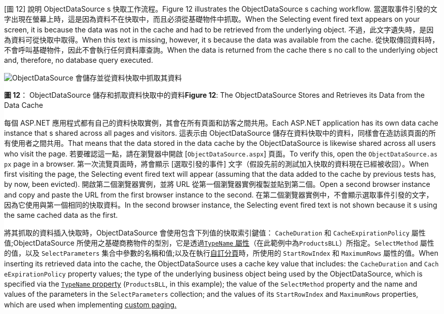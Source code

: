<span data-ttu-id="05af0-265">[圖 12] 說明 ObjectDataSource s 快取工作流程。</span><span class="sxs-lookup"><span data-stu-id="05af0-265">Figure 12 illustrates the ObjectDataSource s caching workflow.</span></span> <span data-ttu-id="05af0-266">當選取事件引發的文字出現在螢幕上時，這是因為資料不在快取中，而且必須從基礎物件中抓取。</span><span class="sxs-lookup"><span data-stu-id="05af0-266">When the Selecting event fired text appears on your screen, it is because the data was not in the cache and had to be retrieved from the underlying object.</span></span> <span data-ttu-id="05af0-267">不過，此文字遺失時，是因為資料可從快取中取得。</span><span class="sxs-lookup"><span data-stu-id="05af0-267">When this text is missing, however, it s because the data was available from the cache.</span></span> <span data-ttu-id="05af0-268">從快取傳回資料時，不會呼叫基礎物件，因此不會執行任何資料庫查詢。</span><span class="sxs-lookup"><span data-stu-id="05af0-268">When the data is returned from the cache there s no call to the underlying object and, therefore, no database query executed.</span></span>

![ObjectDataSource 會儲存並從資料快取中抓取其資料](caching-data-with-the-objectdatasource-cs/_static/image30.png)

<span data-ttu-id="05af0-270">**圖 12**： ObjectDataSource 儲存和抓取資料快取中的資料</span><span class="sxs-lookup"><span data-stu-id="05af0-270">**Figure 12**: The ObjectDataSource Stores and Retrieves its Data from the Data Cache</span></span>

<span data-ttu-id="05af0-271">每個 ASP.NET 應用程式都有自己的資料快取實例，其會在所有頁面和訪客之間共用。</span><span class="sxs-lookup"><span data-stu-id="05af0-271">Each ASP.NET application has its own data cache instance that s shared across all pages and visitors.</span></span> <span data-ttu-id="05af0-272">這表示由 ObjectDataSource 儲存在資料快取中的資料，同樣會在造訪該頁面的所有使用者之間共用。</span><span class="sxs-lookup"><span data-stu-id="05af0-272">That means that the data stored in the data cache by the ObjectDataSource is likewise shared across all users who visit the page.</span></span> <span data-ttu-id="05af0-273">若要確認這一點，請在瀏覽器中開啟 [`ObjectDataSource.aspx`] 頁面。</span><span class="sxs-lookup"><span data-stu-id="05af0-273">To verify this, open the `ObjectDataSource.aspx` page in a browser.</span></span> <span data-ttu-id="05af0-274">第一次流覽頁面時，將會顯示 [選取引發的事件] 文字（假設先前的測試加入快取的資料現在已經被收回）。</span><span class="sxs-lookup"><span data-stu-id="05af0-274">When first visiting the page, the Selecting event fired text will appear (assuming that the data added to the cache by previous tests has, by now, been evicted).</span></span> <span data-ttu-id="05af0-275">開啟第二個瀏覽器實例，並將 URL 從第一個瀏覽器實例複製並貼到第二個。</span><span class="sxs-lookup"><span data-stu-id="05af0-275">Open a second browser instance and copy and paste the URL from the first browser instance to the second.</span></span> <span data-ttu-id="05af0-276">在第二個瀏覽器實例中，不會顯示選取事件引發的文字，因為它使用與第一個相同的快取資料。</span><span class="sxs-lookup"><span data-stu-id="05af0-276">In the second browser instance, the Selecting event fired text is not shown because it s using the same cached data as the first.</span></span>

<span data-ttu-id="05af0-277">將其抓取的資料插入快取時，ObjectDataSource 會使用包含下列值的快取索引鍵值： `CacheDuration` 和 `CacheExpirationPolicy` 屬性值;ObjectDataSource 所使用之基礎商務物件的型別，它是透過[`TypeName` 屬性](https://msdn.microsoft.com/library/system.web.ui.webcontrols.objectdatasource.typename.aspx)（在此範例中為`ProductsBLL`）所指定。`SelectMethod` 屬性的值，以及 `SelectParameters` 集合中參數的名稱和值;以及在執行[自訂分頁](../paging-and-sorting/paging-and-sorting-report-data-cs.md)時，所使用的 `StartRowIndex` 和 `MaximumRows` 屬性的值。</span><span class="sxs-lookup"><span data-stu-id="05af0-277">When inserting its retrieved data into the cache, the ObjectDataSource uses a cache key value that includes: the `CacheDuration` and `CacheExpirationPolicy` property values; the type of the underlying business object being used by the ObjectDataSource, which is specified via the [`TypeName` property](https://msdn.microsoft.com/library/system.web.ui.webcontrols.objectdatasource.typename.aspx) (`ProductsBLL`, in this example); the value of the `SelectMethod` property and the name and values of the parameters in the `SelectParameters` collection; and the values of its `StartRowIndex` and `MaximumRows` properties, which are used when implementing [custom paging.](../paging-and-sorting/paging-and-sorting-report-data-cs.md)</span></span>
